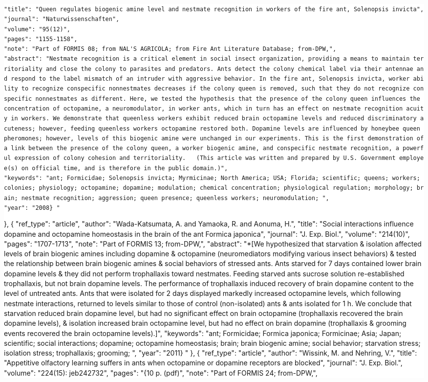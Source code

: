     "title": "Queen regulates biogenic amine level and nestmate recognition in workers of the fire ant, Solenopsis invicta",
    "journal": "Naturwissenschaften",
    "volume": "95(12)",
    "pages": "1155-1158",
    "note": "Part of FORMIS 08; from NAL'S AGRICOLA; from Fire Ant Literature Database; from-DPW,",
    "abstract": "Nestmate recognition is a critical element in social insect organization, providing a means to maintain territoriality and close the colony to parasites and predators. Ants detect the colony chemical label via their antennae and respond to the label mismatch of an intruder with aggressive behavior. In the fire ant, Solenopsis invicta, worker ability to recognize conspecific nonnestmates decreases if the colony queen is removed, such that they do not recognize conspecific nonnestmates as different. Here, we tested the hypothesis that the presence of the colony queen influences the concentration of octopamine, a neuromodulator, in worker ants, which in turn has an effect on nestmate recognition acuity in workers. We demonstrate that queenless workers exhibit reduced brain octopamine levels and reduced discriminatory acuteness; however, feeding queenless workers octopamine restored both. Dopamine levels are influenced by honeybee queen pheromones; however, levels of this biogenic amine were unchanged in our experiments. This is the first demonstration of a link between the presence of the colony queen, a worker biogenic amine, and conspecific nestmate recognition, a powerful expression of colony cohesion and territoriality.   (This article was written and prepared by U.S. Government employee(s) on official time, and is therefore in the public domain.)",
    "keywords": "ant; Formicidae; Solenopsis invicta; Myrmicinae; North America; USA; Florida; scientific; queens; workers; colonies; physiology; octopamine; dopamine; modulation; chemical concentration; physiological regulation; morphology; brain; nestmate recognition; aggression; queen presence; queenless workers; neuromodulation; ",
    "year": "2008} "
  },
  {
    "ref_type": "article",
    "author": "Wada-Katsumata, A. and Yamaoka, R. and Aonuma, H.",
    "title": "Social interactions influence dopamine and octopamine homeostasis in the brain of the ant Formica japonica",
    "journal": "J. Exp. Biol.",
    "volume": "214(10)",
    "pages": "1707-1713",
    "note": "Part of FORMIS 13; from-DPW,",
    "abstract": "*[We hypothesized that starvation & isolation affected levels of brain biogenic amines including dopamine & octopamine (neuromediators modifying various insect behaviors) & tested the relationship between brain biogenic amines & social behaviors of stressed ants.  Ants starved for 7 days contained lower brain dopamine levels & they did not perform trophallaxis toward nestmates.  Feeding starved ants sucrose solution re-established trophallaxis, but not brain dopamine levels.  The performance of trophallaxis induced recovery of brain dopamine content to the level of untreated ants.  Ants that were isolated for 2 days displayed markedly increased octopamine levels, which following nestmate interactions, returned to levels similar to those of control (non-isolated) ants & ants isolated for 1 h.  We conclude that starvation reduced brain dopamine level, but had no significant effect on brain octopamine (trophallaxis recovered the brain dopamine levels), & isolation increased brain octopamine level, but had no effect on brain dopamine (trophallaxis & grooming events recovered the brain octopamine levels).]",
    "keywords": "ant; Formicidae; Formica japonica; Formicinae; Asia; Japan; scientific; social interactions; dopamine; octopamine homeostasis; brain; brain biogenic amine; social behavior; starvation stress; isolation stress; trophallaxis; grooming; ",
    "year": "2011} "
  },
  {
    "ref_type": "article",
    "author": "Wissink, M. and Nehring, V.",
    "title": "Appetitive olfactory learning suffers in ants when octopamine or dopamine receptors are blocked",
    "journal": "J. Exp. Biol.",
    "volume": "224(15): jeb242732",
    "pages": "{10 p. (pdf)",
    "note": "Part of FORMIS 24; from-DPW,",
